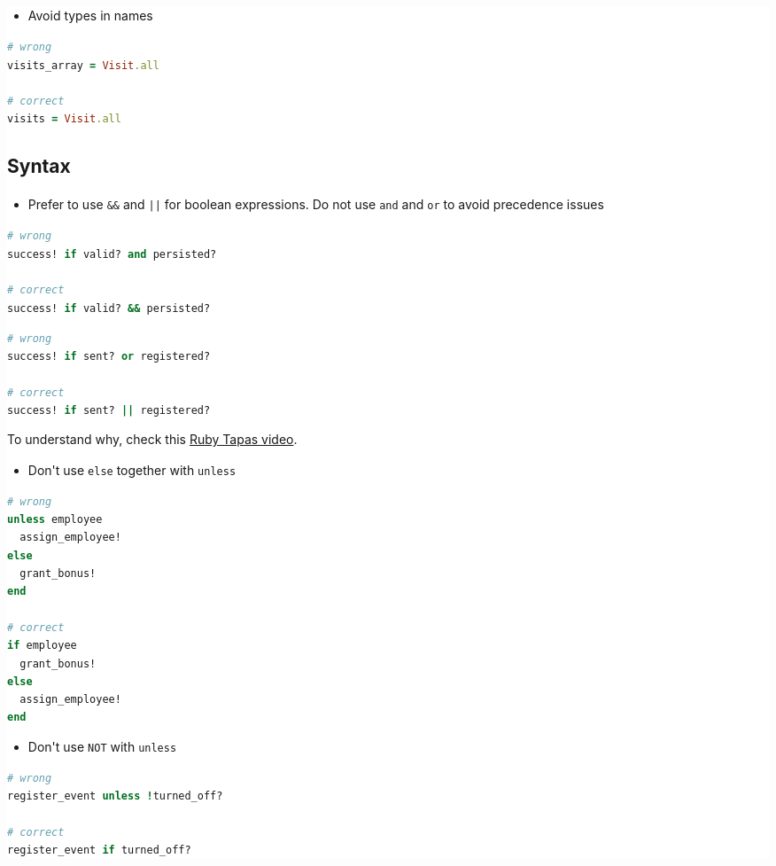 * Avoid types in names

```ruby
# wrong
visits_array = Visit.all

# correct
visits = Visit.all
```

## Syntax

* Prefer to use `&&` and `||` for boolean expressions. Do not use `and` and `or` to avoid precedence issues

```ruby
# wrong
success! if valid? and persisted?

# correct
success! if valid? && persisted?
```

```ruby
# wrong
success! if sent? or registered?

# correct
success! if sent? || registered?
```

To understand why, check this [Ruby Tapas video](http://www.virtuouscode.com/2014/08/26/how-to-use-rubys-english-andor-operators-without-going-nuts/).

* Don't use `else` together with `unless`

```ruby
# wrong
unless employee
  assign_employee!
else
  grant_bonus!
end

# correct
if employee
  grant_bonus!
else
  assign_employee!
end
```

* Don't use `NOT` with `unless`

```ruby
# wrong
register_event unless !turned_off?

# correct
register_event if turned_off?
```
